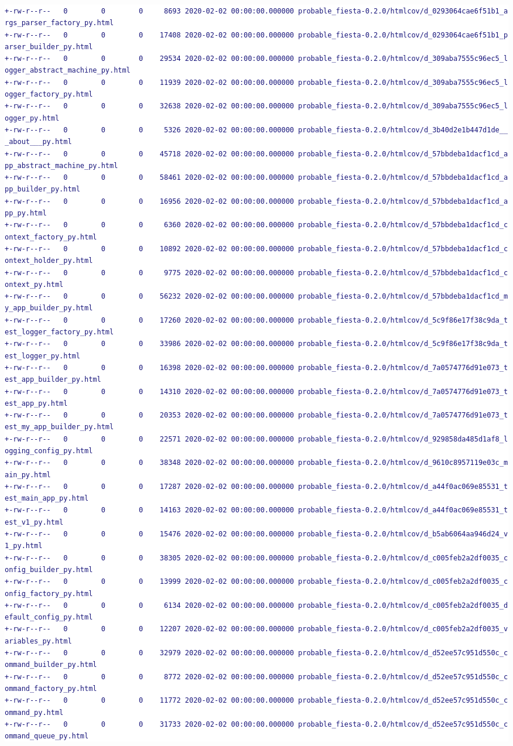 ```diff
+-rw-r--r--   0        0        0     8693 2020-02-02 00:00:00.000000 probable_fiesta-0.2.0/htmlcov/d_0293064cae6f51b1_args_parser_factory_py.html
+-rw-r--r--   0        0        0    17408 2020-02-02 00:00:00.000000 probable_fiesta-0.2.0/htmlcov/d_0293064cae6f51b1_parser_builder_py.html
+-rw-r--r--   0        0        0    29534 2020-02-02 00:00:00.000000 probable_fiesta-0.2.0/htmlcov/d_309aba7555c96ec5_logger_abstract_machine_py.html
+-rw-r--r--   0        0        0    11939 2020-02-02 00:00:00.000000 probable_fiesta-0.2.0/htmlcov/d_309aba7555c96ec5_logger_factory_py.html
+-rw-r--r--   0        0        0    32638 2020-02-02 00:00:00.000000 probable_fiesta-0.2.0/htmlcov/d_309aba7555c96ec5_logger_py.html
+-rw-r--r--   0        0        0     5326 2020-02-02 00:00:00.000000 probable_fiesta-0.2.0/htmlcov/d_3b40d2e1b447d1de___about___py.html
+-rw-r--r--   0        0        0    45718 2020-02-02 00:00:00.000000 probable_fiesta-0.2.0/htmlcov/d_57bbdeba1dacf1cd_app_abstract_machine_py.html
+-rw-r--r--   0        0        0    58461 2020-02-02 00:00:00.000000 probable_fiesta-0.2.0/htmlcov/d_57bbdeba1dacf1cd_app_builder_py.html
+-rw-r--r--   0        0        0    16956 2020-02-02 00:00:00.000000 probable_fiesta-0.2.0/htmlcov/d_57bbdeba1dacf1cd_app_py.html
+-rw-r--r--   0        0        0     6360 2020-02-02 00:00:00.000000 probable_fiesta-0.2.0/htmlcov/d_57bbdeba1dacf1cd_context_factory_py.html
+-rw-r--r--   0        0        0    10892 2020-02-02 00:00:00.000000 probable_fiesta-0.2.0/htmlcov/d_57bbdeba1dacf1cd_context_holder_py.html
+-rw-r--r--   0        0        0     9775 2020-02-02 00:00:00.000000 probable_fiesta-0.2.0/htmlcov/d_57bbdeba1dacf1cd_context_py.html
+-rw-r--r--   0        0        0    56232 2020-02-02 00:00:00.000000 probable_fiesta-0.2.0/htmlcov/d_57bbdeba1dacf1cd_my_app_builder_py.html
+-rw-r--r--   0        0        0    17260 2020-02-02 00:00:00.000000 probable_fiesta-0.2.0/htmlcov/d_5c9f86e17f38c9da_test_logger_factory_py.html
+-rw-r--r--   0        0        0    33986 2020-02-02 00:00:00.000000 probable_fiesta-0.2.0/htmlcov/d_5c9f86e17f38c9da_test_logger_py.html
+-rw-r--r--   0        0        0    16398 2020-02-02 00:00:00.000000 probable_fiesta-0.2.0/htmlcov/d_7a0574776d91e073_test_app_builder_py.html
+-rw-r--r--   0        0        0    14310 2020-02-02 00:00:00.000000 probable_fiesta-0.2.0/htmlcov/d_7a0574776d91e073_test_app_py.html
+-rw-r--r--   0        0        0    20353 2020-02-02 00:00:00.000000 probable_fiesta-0.2.0/htmlcov/d_7a0574776d91e073_test_my_app_builder_py.html
+-rw-r--r--   0        0        0    22571 2020-02-02 00:00:00.000000 probable_fiesta-0.2.0/htmlcov/d_929858da485d1af8_logging_config_py.html
+-rw-r--r--   0        0        0    38348 2020-02-02 00:00:00.000000 probable_fiesta-0.2.0/htmlcov/d_9610c8957119e03c_main_py.html
+-rw-r--r--   0        0        0    17287 2020-02-02 00:00:00.000000 probable_fiesta-0.2.0/htmlcov/d_a44f0ac069e85531_test_main_app_py.html
+-rw-r--r--   0        0        0    14163 2020-02-02 00:00:00.000000 probable_fiesta-0.2.0/htmlcov/d_a44f0ac069e85531_test_v1_py.html
+-rw-r--r--   0        0        0    15476 2020-02-02 00:00:00.000000 probable_fiesta-0.2.0/htmlcov/d_b5ab6064aa946d24_v1_py.html
+-rw-r--r--   0        0        0    38305 2020-02-02 00:00:00.000000 probable_fiesta-0.2.0/htmlcov/d_c005feb2a2df0035_config_builder_py.html
+-rw-r--r--   0        0        0    13999 2020-02-02 00:00:00.000000 probable_fiesta-0.2.0/htmlcov/d_c005feb2a2df0035_config_factory_py.html
+-rw-r--r--   0        0        0     6134 2020-02-02 00:00:00.000000 probable_fiesta-0.2.0/htmlcov/d_c005feb2a2df0035_default_config_py.html
+-rw-r--r--   0        0        0    12207 2020-02-02 00:00:00.000000 probable_fiesta-0.2.0/htmlcov/d_c005feb2a2df0035_variables_py.html
+-rw-r--r--   0        0        0    32979 2020-02-02 00:00:00.000000 probable_fiesta-0.2.0/htmlcov/d_d52ee57c951d550c_command_builder_py.html
+-rw-r--r--   0        0        0     8772 2020-02-02 00:00:00.000000 probable_fiesta-0.2.0/htmlcov/d_d52ee57c951d550c_command_factory_py.html
+-rw-r--r--   0        0        0    11772 2020-02-02 00:00:00.000000 probable_fiesta-0.2.0/htmlcov/d_d52ee57c951d550c_command_py.html
+-rw-r--r--   0        0        0    31733 2020-02-02 00:00:00.000000 probable_fiesta-0.2.0/htmlcov/d_d52ee57c951d550c_command_queue_py.html
```
